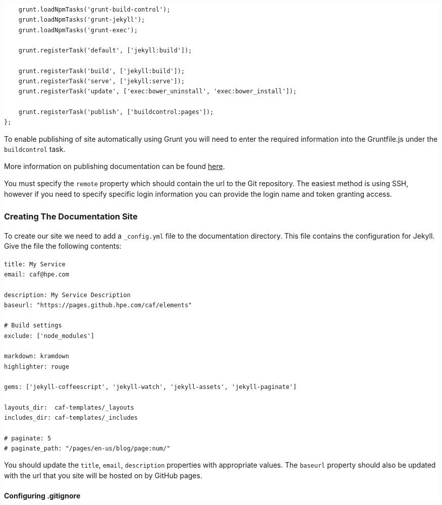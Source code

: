         grunt.loadNpmTasks('grunt-build-control');
        grunt.loadNpmTasks('grunt-jekyll');
        grunt.loadNpmTasks('grunt-exec');

        grunt.registerTask('default', ['jekyll:build']);

        grunt.registerTask('build', ['jekyll:build']);
        grunt.registerTask('serve', ['jekyll:serve']);
        grunt.registerTask('update', ['exec:bower_uninstall', 'exec:bower_install']);

        grunt.registerTask('publish', ['buildcontrol:pages']);
    };


To enable publishing of site automatically using Grunt you will need to enter the required information into the Gruntfile.js under the `buildcontrol` task.

More information on publishing documentation can be found [here](#publishing).

You must specify the `remote` property which should contain the url to the Git repository. The easiest method is using SSH, however if you need to specify specific login information you can provide the login name and token granting access.

### Creating The Documentation Site

To create our site we need to add a `_config.yml` file to the documentation directory. This file contains the configuration for Jekyll. Give the file the following contents:

    title: My Service
    email: caf@hpe.com

    description: My Service Description
    baseurl: "https://pages.github.hpe.com/caf/elements"

    # Build settings
    exclude: ['node_modules']

    markdown: kramdown
    highlighter: rouge

    gems: ['jekyll-coffeescript', 'jekyll-watch', 'jekyll-assets', 'jekyll-paginate']

    layouts_dir:  caf-templates/_layouts
    includes_dir: caf-templates/_includes

    # paginate: 5
    # paginate_path: "/pages/en-us/blog/page:num/"

You should update the `title`, `email`, `description` properties with appropriate values.
The `baseurl` property should also be updated with the url that you site will be hosted on by GitHub pages.

#### Configuring .gitignore
